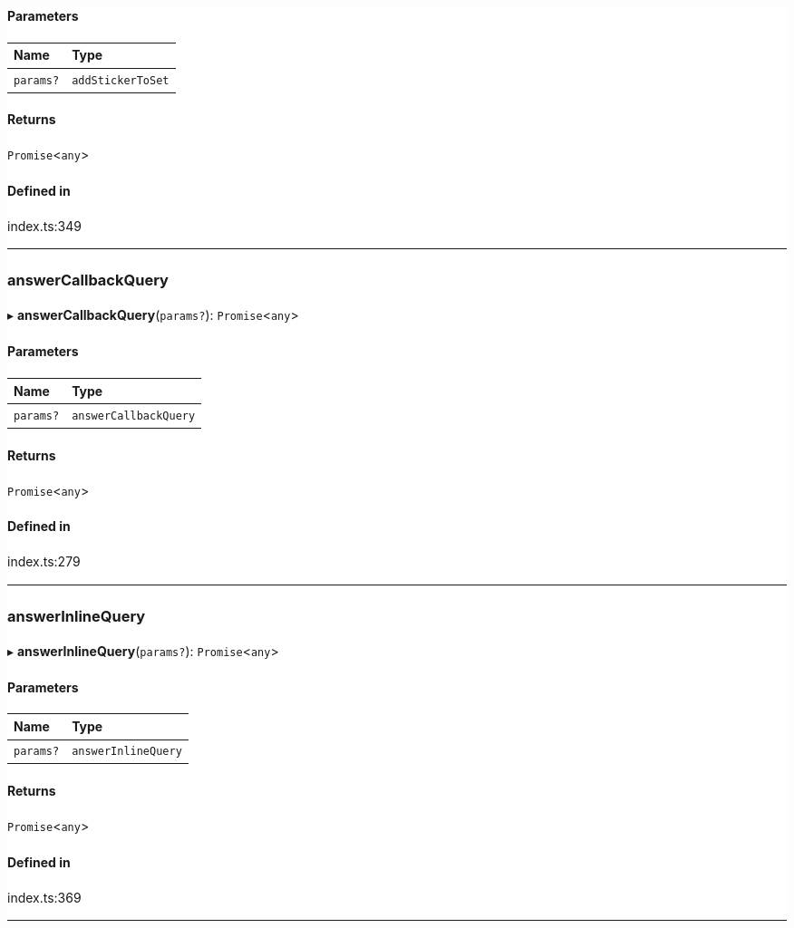 #### Parameters

| Name | Type |
| :------ | :------ |
| `params?` | `addStickerToSet` |

#### Returns

`Promise`<`any`\>

#### Defined in

index.ts:349

___

### answerCallbackQuery

▸ **answerCallbackQuery**(`params?`): `Promise`<`any`\>

#### Parameters

| Name | Type |
| :------ | :------ |
| `params?` | `answerCallbackQuery` |

#### Returns

`Promise`<`any`\>

#### Defined in

index.ts:279

___

### answerInlineQuery

▸ **answerInlineQuery**(`params?`): `Promise`<`any`\>

#### Parameters

| Name | Type |
| :------ | :------ |
| `params?` | `answerInlineQuery` |

#### Returns

`Promise`<`any`\>

#### Defined in

index.ts:369

___
